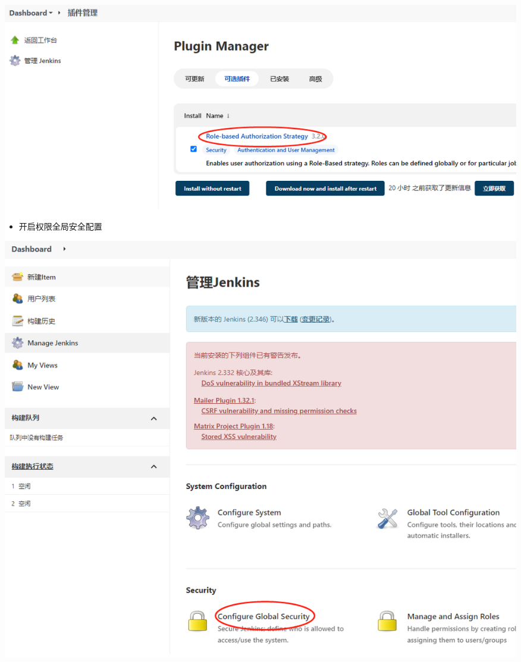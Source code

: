 ![](../../assets/_images/devops/deploy/jenkins/jenkins_plugin_role.png)

- 开启权限全局安全配置

![](../../assets/_images/devops/deploy/jenkins/jenkins_plugin_set.png)
